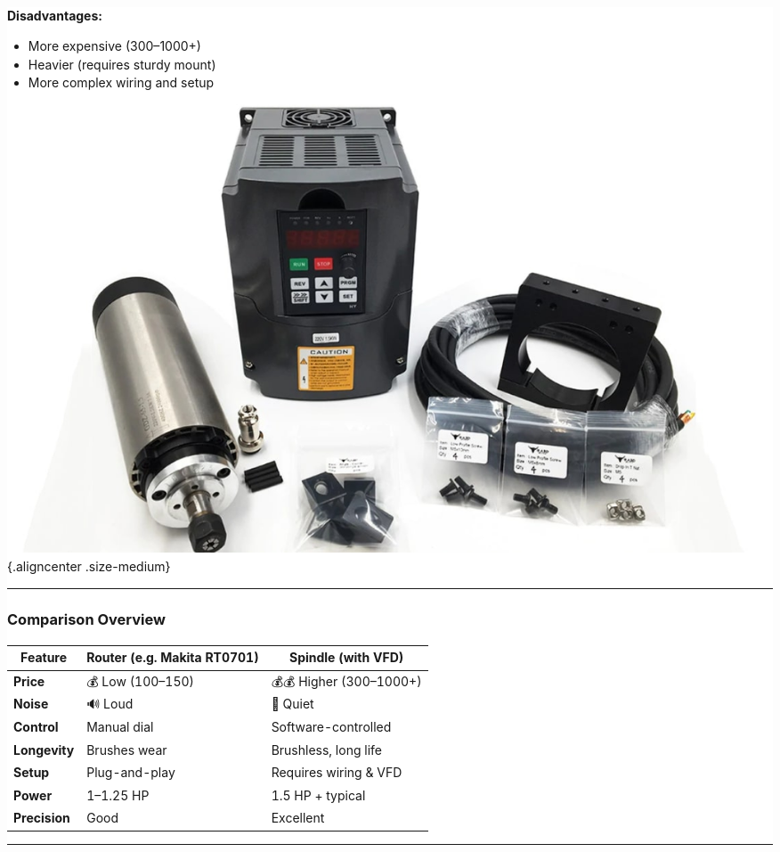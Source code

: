 **Disadvantages:**  

- More expensive ($300–$1000+)  
- Heavier (requires sturdy mount)  
- More complex wiring and setup  

![](/_images/_cnc-fun/_the-basics/cnc_ba_router-pkg.jpg){.aligncenter .size-medium}

---

### Comparison Overview

| Feature | Router (e.g. Makita RT0701) | Spindle (with VFD) |
|----------|-----------------------------|--------------------|
| **Price** | 💰 Low ($100–$150) | 💰💰 Higher ($300–$1000+) |
| **Noise** | 🔊 Loud | 🤫 Quiet |
| **Control** | Manual dial | Software-controlled |
| **Longevity** | Brushes wear | Brushless, long life |
| **Setup** | Plug-and-play | Requires wiring & VFD |
| **Power** | 1–1.25 HP | 1.5 HP + typical |
| **Precision** | Good | Excellent |

---
